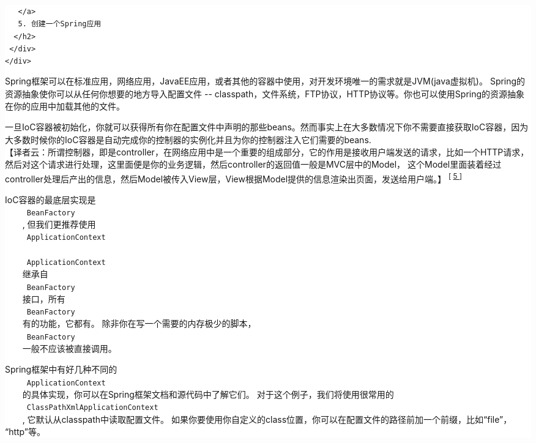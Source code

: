        </a>
       5. 创建一个Spring应用
      </h2>
     </div>
    </div>
   </div>
   <p>
        Spring框架可以在标准应用，网络应用，JavaEE应用，或者其他的容器中使用，对开发环境唯一的需求就是JVM(java虚拟机)。
        Spring的资源抽象使你可以从任何你想要的地方导入配置文件 -- classpath，文件系统，FTP协议，HTTP协议等。你也可以使用Spring的资源抽象在你的应用中加载其他的文件。
   </p>
   <p>
        一旦IoC容器被初始化，你就可以获得所有你在配置文件中声明的那些beans。然而事实上在大多数情况下你不需要直接获取IoC容器，因为大多数时候你的IoC容器是自动完成你的控制器的实例化并且为你的控制器注入它们需要的beans.<br>
        【译者云：所谓控制器，即是controller，在网络应用中是一个重要的组成部分，它的作用是接收用户端发送的请求，比如一个HTTP请求，然后对这个请求进行处理，这里面便是你的业务逻辑，然后controller的返回值一般是MVC层中的Model，
        这个Model里面装着经过controller处理后产出的信息，然后Model被传入View层，View根据Model提供的信息渲染出页面，发送给用户端。】
    <sup>
     [
     <a href="#ftn.d0e681" name="d0e681">
      5
     </a>
     ]
    </sup>
   </p>
   <p>
        IoC容器的最底层实现是
    <code class="code">
     BeanFactory
    </code>
    , 但我们更推荐使用
    <code class="code">
     ApplicationContext
    </code>
    <code class="code">
     ApplicationContext
    </code>
    继承自
    <code class="code">
     BeanFactory
    </code>
    接口，所有
    <code class="code">
     BeanFactory
    </code>
    有的功能，它都有。
    除非你在写一个需要的内存极少的脚本，
    <code class="code">
     BeanFactory
    </code>
    一般不应该被直接调用。
   </p>
   <p>
    Spring框架中有好几种不同的
    <code class="code">
     ApplicationContext
    </code>
    的具体实现，你可以在Spring框架文档和源代码中了解它们。
    对于这个例子，我们将使用很常用的
    <code class="code">
     ClassPathXmlApplicationContext
    </code>
    , 它默认从classpath中读取配置文件。
    如果你要使用你自定义的class位置，你可以在配置文件的路径前加一个前缀，比如“file”，
    “http”等。<br>